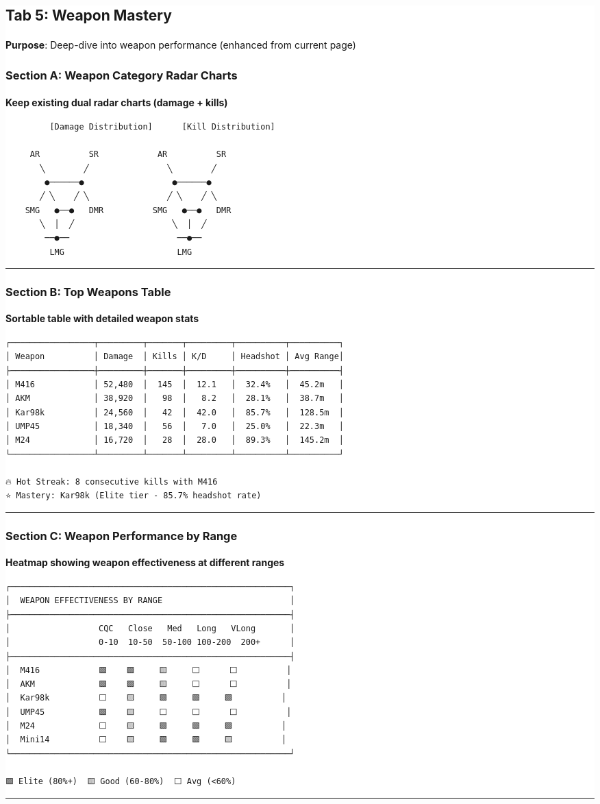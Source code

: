 
## Tab 5: Weapon Mastery

**Purpose**: Deep-dive into weapon performance (enhanced from current page)

### Section A: Weapon Category Radar Charts

**Keep existing dual radar charts (damage + kills)**

```
         [Damage Distribution]      [Kill Distribution]

     AR          SR            AR          SR
       ╲        ╱                ╲        ╱
        ●──────●                  ●──────●
       ╱ ╲    ╱ ╲                ╱ ╲    ╱ ╲
    SMG   ●──●   DMR          SMG   ●──●   DMR
       ╲  │  ╱                    ╲  │  ╱
        ──●──                      ──●──
         LMG                       LMG
```

---

### Section B: Top Weapons Table

**Sortable table with detailed weapon stats**

```
┌─────────────────┬─────────┬───────┬─────────┬──────────┬──────────┐
│ Weapon          │ Damage  │ Kills │ K/D     │ Headshot │ Avg Range│
├─────────────────┼─────────┼───────┼─────────┼──────────┼──────────┤
│ M416            │ 52,480  │  145  │  12.1   │  32.4%   │  45.2m   │
│ AKM             │ 38,920  │   98  │   8.2   │  28.1%   │  38.7m   │
│ Kar98k          │ 24,560  │   42  │  42.0   │  85.7%   │  128.5m  │
│ UMP45           │ 18,340  │   56  │   7.0   │  25.0%   │  22.3m   │
│ M24             │ 16,720  │   28  │  28.0   │  89.3%   │  145.2m  │
└─────────────────┴─────────┴───────┴─────────┴──────────┴──────────┘

🔥 Hot Streak: 8 consecutive kills with M416
⭐ Mastery: Kar98k (Elite tier - 85.7% headshot rate)
```

---

### Section C: Weapon Performance by Range

**Heatmap showing weapon effectiveness at different ranges**

```
┌─────────────────────────────────────────────────────────┐
│  WEAPON EFFECTIVENESS BY RANGE                          │
├─────────────────────────────────────────────────────────┤
│                  CQC   Close   Med   Long   VLong       │
│                  0-10  10-50  50-100 100-200  200+      │
├─────────────────────────────────────────────────────────┤
│  M416            🟩    🟩     🟨     ⬜      ⬜          │
│  AKM             🟩    🟩     🟨     ⬜      ⬜          │
│  Kar98k          ⬜    🟨     🟩     🟩     🟩          │
│  UMP45           🟩    🟨     ⬜     ⬜      ⬜          │
│  M24             ⬜    🟨     🟩     🟩     🟩          │
│  Mini14          ⬜    🟨     🟩     🟩     🟨          │
└─────────────────────────────────────────────────────────┘

🟩 Elite (80%+)  🟨 Good (60-80%)  ⬜ Avg (<60%)
```

---